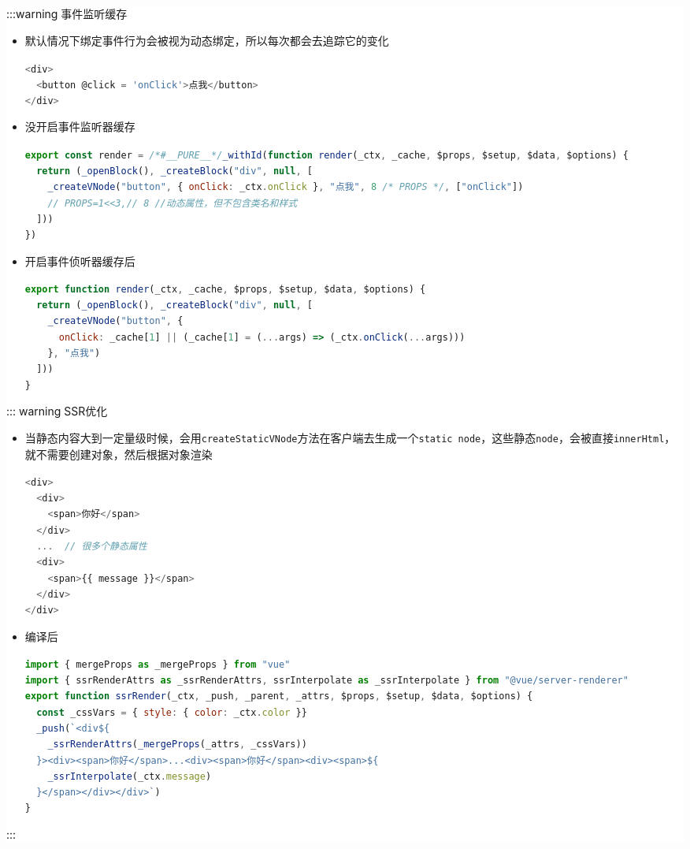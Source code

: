 :::warning 事件监听缓存
  - 默认情况下绑定事件行为会被视为动态绑定，所以每次都会去追踪它的变化
    ```javascript
    <div>
      <button @click = 'onClick'>点我</button>
    </div>
    ```
  - 没开启事件监听器缓存
    ```javascript
    export const render = /*#__PURE__*/_withId(function render(_ctx, _cache, $props, $setup, $data, $options) {
      return (_openBlock(), _createBlock("div", null, [
        _createVNode("button", { onClick: _ctx.onClick }, "点我", 8 /* PROPS */, ["onClick"])
        // PROPS=1<<3,// 8 //动态属性，但不包含类名和样式
      ]))
    })
    ```
  - 开启事件侦听器缓存后
    ```javascript
    export function render(_ctx, _cache, $props, $setup, $data, $options) {
      return (_openBlock(), _createBlock("div", null, [
        _createVNode("button", {
          onClick: _cache[1] || (_cache[1] = (...args) => (_ctx.onClick(...args)))
        }, "点我")
      ]))
    }
    ```
::: warning SSR优化
  - 当静态内容大到一定量级时候，会用`createStaticVNode`方法在客户端去生成一个`static node`，这些静态`node`，会被直接`innerHtml`，就不需要创建对象，然后根据对象渲染
    ```javascript
    <div>
      <div>
        <span>你好</span>
      </div>
      ...  // 很多个静态属性
      <div>
        <span>{{ message }}</span>
      </div>
    </div>
    ```
  - 编译后
    ```javascript
    import { mergeProps as _mergeProps } from "vue"
    import { ssrRenderAttrs as _ssrRenderAttrs, ssrInterpolate as _ssrInterpolate } from "@vue/server-renderer"
    export function ssrRender(_ctx, _push, _parent, _attrs, $props, $setup, $data, $options) {
      const _cssVars = { style: { color: _ctx.color }}
      _push(`<div${
        _ssrRenderAttrs(_mergeProps(_attrs, _cssVars))
      }><div><span>你好</span>...<div><span>你好</span><div><span>${
        _ssrInterpolate(_ctx.message)
      }</span></div></div>`)
    }
    ```
:::
